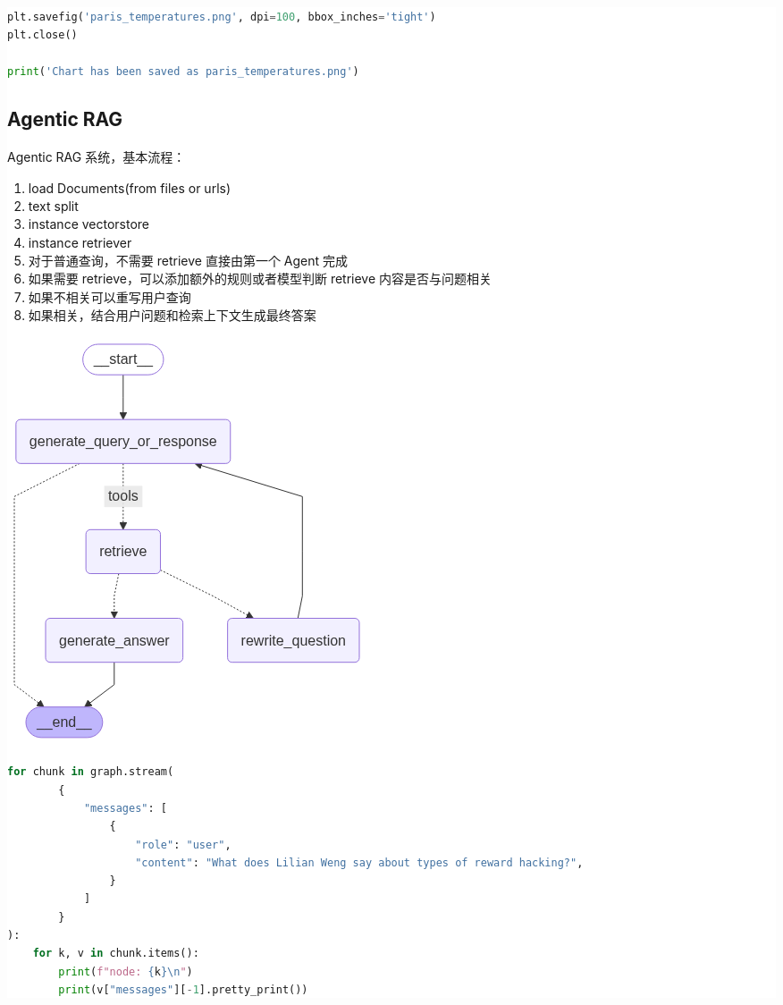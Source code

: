 ```python
plt.savefig('paris_temperatures.png', dpi=100, bbox_inches='tight')
plt.close()

print('Chart has been saved as paris_temperatures.png')
```

## Agentic RAG

Agentic RAG 系统，基本流程：

1. load Documents(from files or urls)
2. text split
3. instance vectorstore
4. instance retriever
5. 对于普通查询，不需要 retrieve 直接由第一个 Agent 完成
6. 如果需要 retrieve，可以添加额外的规则或者模型判断 retrieve 内容是否与问题相关
7. 如果不相关可以重写用户查询
8. 如果相关，结合用户问题和检索上下文生成最终答案

![](agentic_RAG.png)

```python
for chunk in graph.stream(
        {
            "messages": [
                {
                    "role": "user",
                    "content": "What does Lilian Weng say about types of reward hacking?",
                }
            ]
        }
):
    for k, v in chunk.items():
        print(f"node: {k}\n")
        print(v["messages"][-1].pretty_print())

```
